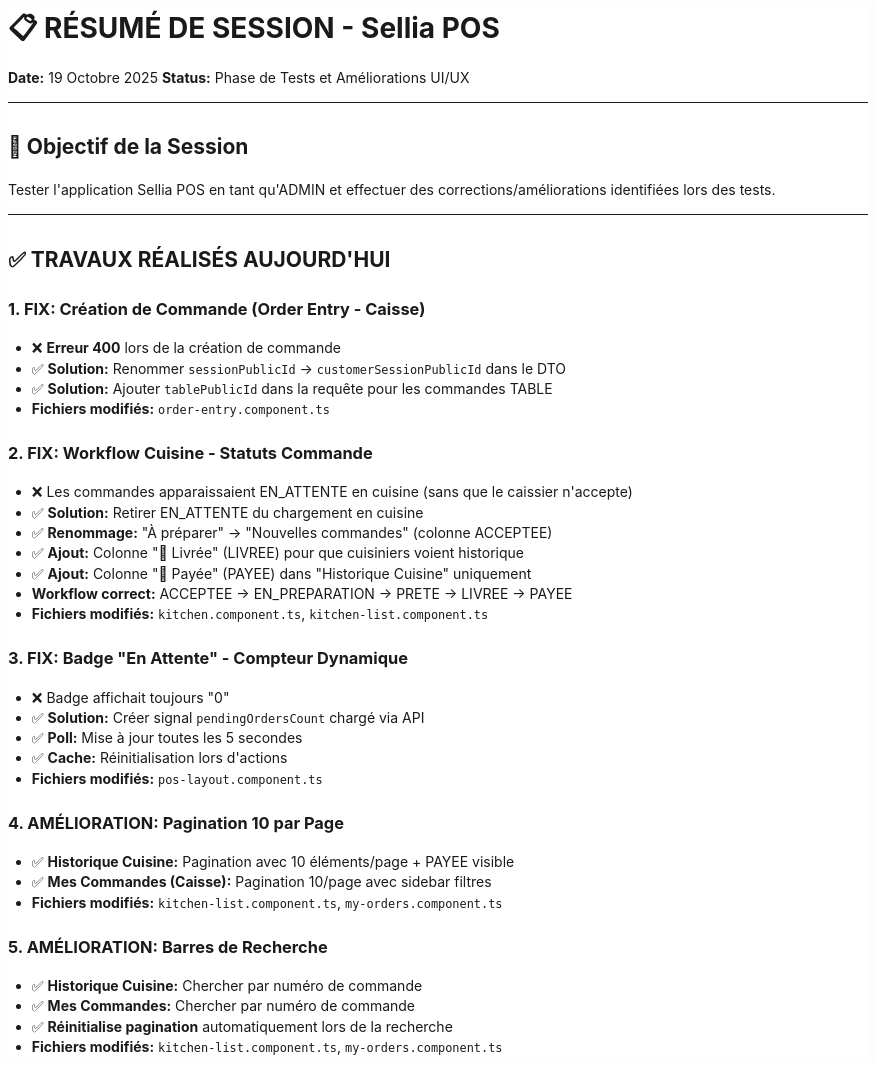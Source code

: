 # 📋 RÉSUMÉ DE SESSION - Sellia POS

**Date:** 19 Octobre 2025
**Status:** Phase de Tests et Améliorations UI/UX

---

## 🎯 Objectif de la Session

Tester l'application Sellia POS en tant qu'ADMIN et effectuer des corrections/améliorations identifiées lors des tests.

---

## ✅ TRAVAUX RÉALISÉS AUJOURD'HUI

### 1. **FIX: Création de Commande (Order Entry - Caisse)**
   - ❌ **Erreur 400** lors de la création de commande
   - ✅ **Solution:** Renommer `sessionPublicId` → `customerSessionPublicId` dans le DTO
   - ✅ **Solution:** Ajouter `tablePublicId` dans la requête pour les commandes TABLE
   - **Fichiers modifiés:** `order-entry.component.ts`

### 2. **FIX: Workflow Cuisine - Statuts Commande**
   - ❌ Les commandes apparaissaient EN_ATTENTE en cuisine (sans que le caissier n'accepte)
   - ✅ **Solution:** Retirer EN_ATTENTE du chargement en cuisine
   - ✅ **Renommage:** "À préparer" → "Nouvelles commandes" (colonne ACCEPTEE)
   - ✅ **Ajout:** Colonne "🚚 Livrée" (LIVREE) pour que cuisiniers voient historique
   - ✅ **Ajout:** Colonne "🧾 Payée" (PAYEE) dans "Historique Cuisine" uniquement
   - **Workflow correct:** ACCEPTEE → EN_PREPARATION → PRETE → LIVREE → PAYEE
   - **Fichiers modifiés:** `kitchen.component.ts`, `kitchen-list.component.ts`

### 3. **FIX: Badge "En Attente" - Compteur Dynamique**
   - ❌ Badge affichait toujours "0"
   - ✅ **Solution:** Créer signal `pendingOrdersCount` chargé via API
   - ✅ **Poll:** Mise à jour toutes les 5 secondes
   - ✅ **Cache:** Réinitialisation lors d'actions
   - **Fichiers modifiés:** `pos-layout.component.ts`

### 4. **AMÉLIORATION: Pagination 10 par Page**
   - ✅ **Historique Cuisine:** Pagination avec 10 éléments/page + PAYEE visible
   - ✅ **Mes Commandes (Caisse):** Pagination 10/page avec sidebar filtres
   - **Fichiers modifiés:** `kitchen-list.component.ts`, `my-orders.component.ts`

### 5. **AMÉLIORATION: Barres de Recherche**
   - ✅ **Historique Cuisine:** Chercher par numéro de commande
   - ✅ **Mes Commandes:** Chercher par numéro de commande
   - ✅ **Réinitialise pagination** automatiquement lors de la recherche
   - **Fichiers modifiés:** `kitchen-list.component.ts`, `my-orders.component.ts`
